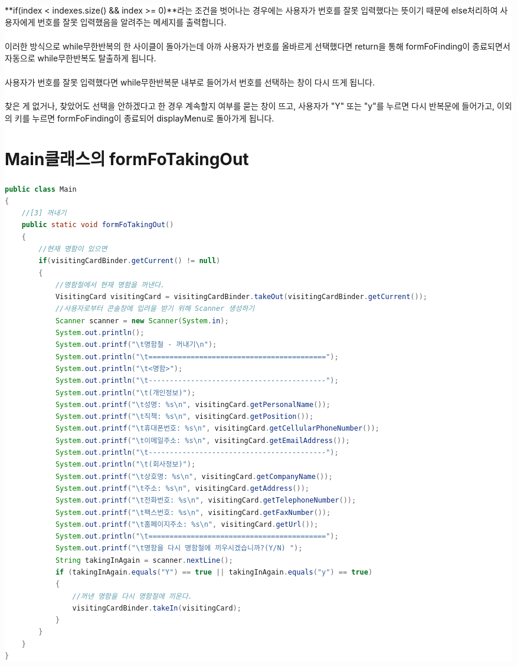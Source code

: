 **if(index < indexes.size() && index >= 0)**라는 조건을 벗어나는 경우에는 사용자가 번호를 잘못 입력했다는 뜻이기 때문에 else처리하여 사용자에게 번호를 잘못 입력했음을 알려주는 메세지를 출력합니다.<br><br>
이러한 방식으로 while무한반복의 한 사이클이 돌아가는데 아까 사용자가 번호를 올바르게 선택했다면 return을 통해 formFoFinding이 종료되면서 자동으로 while무한반복도 탈출하게 됩니다.<br><br>
사용자가 번호를 잘못 입력했다면 while무한반복문 내부로 들어가서 번호를 선택하는 창이 다시 뜨게 됩니다.<br><br>
찾은 게 없거나, 찾았어도 선택을 안하겠다고 한 경우 계속할지 여부를 묻는 창이 뜨고, 사용자가 "Y" 또는 "y"를 누르면 다시 반복문에 들어가고, 이외의 키를 누르면 formFoFinding이 종료되어 displayMenu로 돌아가게 됩니다.

# Main클래스의 formFoTakingOut
```java
public class Main
{
    //[3] 꺼내기
    public static void formFoTakingOut()
    {
        //현재 명함이 있으면
        if(visitingCardBinder.getCurrent() != null)
        {
            //명함철에서 현재 명함을 꺼낸다.
            VisitingCard visitingCard = visitingCardBinder.takeOut(visitingCardBinder.getCurrent());
            //사용자로부터 콘솔창에 입려을 받기 위해 Scanner 생성하기
            Scanner scanner = new Scanner(System.in);
            System.out.println();
            System.out.printf("\t명함철 - 꺼내기\n");
            System.out.println("\t==========================================");
            System.out.println("\t<명함>");
            System.out.println("\t------------------------------------------");
            System.out.println("\t(개인정보)");
            System.out.printf("\t성명: %s\n", visitingCard.getPersonalName());
            System.out.printf("\t직책: %s\n", visitingCard.getPosition());
            System.out.printf("\t휴대폰번호: %s\n", visitingCard.getCellularPhoneNumber());
            System.out.printf("\t이메일주소: %s\n", visitingCard.getEmailAddress());
            System.out.println("\t------------------------------------------");
            System.out.println("\t(회사정보)");
            System.out.printf("\t상호명: %s\n", visitingCard.getCompanyName());
            System.out.printf("\t주소: %s\n", visitingCard.getAddress());
            System.out.printf("\t전화번호: %s\n", visitingCard.getTelephoneNumber());
            System.out.printf("\t팩스번호: %s\n", visitingCard.getFaxNumber());
            System.out.printf("\t홈페이지주소: %s\n", visitingCard.getUrl());
            System.out.println("\t==========================================");
            System.out.printf("\t명함을 다시 명함철에 끼우시겠습니까?(Y/N) ");
            String takingInAgain = scanner.nextLine();
            if (takingInAgain.equals("Y") == true || takingInAgain.equals("y") == true)
            {
                //꺼낸 명함을 다시 명함철에 끼운다.
                visitingCardBinder.takeIn(visitingCard);
            }
        }
    }
}
```
